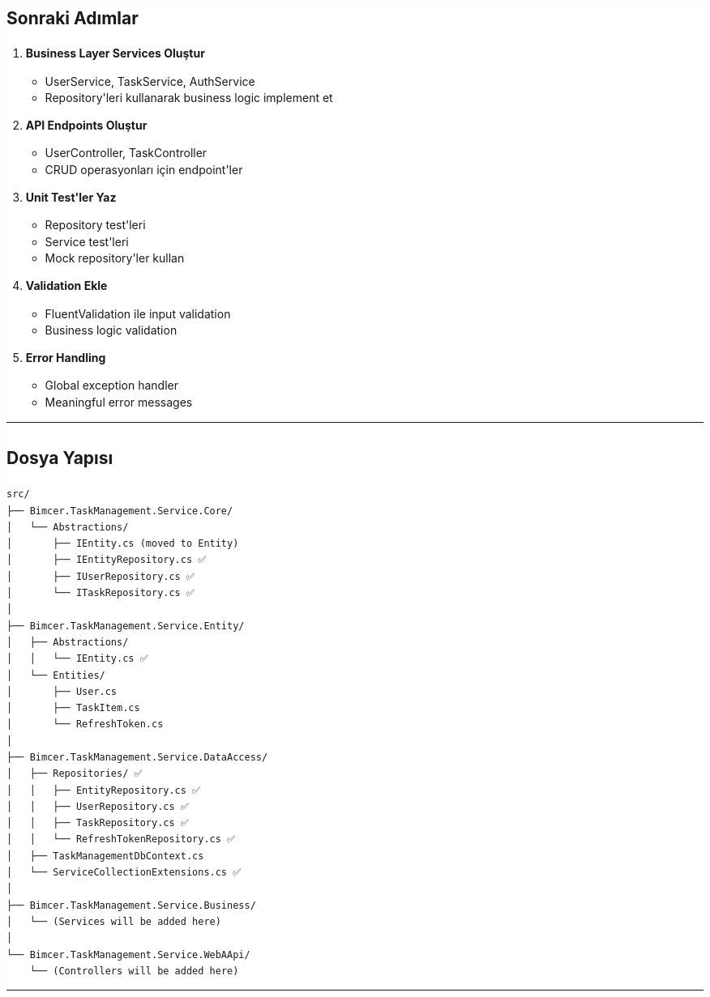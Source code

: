 
## Sonraki Adımlar

1. **Business Layer Services Oluştur**
   - UserService, TaskService, AuthService
   - Repository'leri kullanarak business logic implement et

2. **API Endpoints Oluştur**
   - UserController, TaskController
   - CRUD operasyonları için endpoint'ler

3. **Unit Test'ler Yaz**
   - Repository test'leri
   - Service test'leri
   - Mock repository'ler kullan

4. **Validation Ekle**
   - FluentValidation ile input validation
   - Business logic validation

5. **Error Handling**
   - Global exception handler
   - Meaningful error messages

---

## Dosya Yapısı

```
src/
├── Bimcer.TaskManagement.Service.Core/
│   └── Abstractions/
│       ├── IEntity.cs (moved to Entity)
│       ├── IEntityRepository.cs ✅
│       ├── IUserRepository.cs ✅
│       └── ITaskRepository.cs ✅
│
├── Bimcer.TaskManagement.Service.Entity/
│   ├── Abstractions/
│   │   └── IEntity.cs ✅
│   └── Entities/
│       ├── User.cs
│       ├── TaskItem.cs
│       └── RefreshToken.cs
│
├── Bimcer.TaskManagement.Service.DataAccess/
│   ├── Repositories/ ✅
│   │   ├── EntityRepository.cs ✅
│   │   ├── UserRepository.cs ✅
│   │   ├── TaskRepository.cs ✅
│   │   └── RefreshTokenRepository.cs ✅
│   ├── TaskManagementDbContext.cs
│   └── ServiceCollectionExtensions.cs ✅
│
├── Bimcer.TaskManagement.Service.Business/
│   └── (Services will be added here)
│
└── Bimcer.TaskManagement.Service.WebAApi/
    └── (Controllers will be added here)
```

---